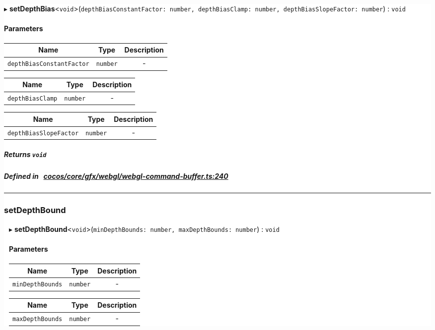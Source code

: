 ▸   **setDepthBias**<`void`\>(`depthBiasConstantFactor: number, depthBiasClamp: number, depthBiasSlopeFactor: number`) : `void`








#### Parameters

| Name | Type | Description |
| :------: | :------: | :------: |
| `depthBiasConstantFactor` | `number` | - |

| Name | Type | Description |
| :------: | :------: | :------: |
| `depthBiasClamp` | `number` | - |

| Name | Type | Description |
| :------: | :------: | :------: |
| `depthBiasSlopeFactor` | `number` | - |



##### Returns `void`




</div>

##### Defined in &nbsp;   [cocos/core/gfx/webgl/webgl-command-buffer.ts:240](https://github.com/cocos-creator/engine/blob/c7bf6b8a9/cocos/core/gfx/webgl/webgl-command-buffer.ts#L240)&nbsp;
___
### setDepthBound
<div style="margin-left: 10px;">

▸   **setDepthBound**<`void`\>(`minDepthBounds: number, maxDepthBounds: number`) : `void`








#### Parameters

| Name | Type | Description |
| :------: | :------: | :------: |
| `minDepthBounds` | `number` | - |

| Name | Type | Description |
| :------: | :------: | :------: |
| `maxDepthBounds` | `number` | - |
